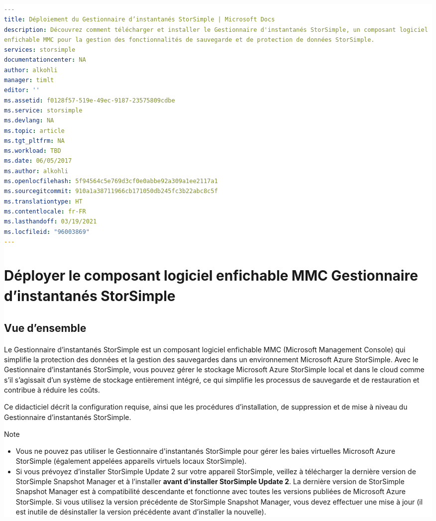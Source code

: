 ```yaml
---
title: Déploiement du Gestionnaire d’instantanés StorSimple | Microsoft Docs
description: Découvrez comment télécharger et installer le Gestionnaire d'instantanés StorSimple, un composant logiciel enfichable MMC pour la gestion des fonctionnalités de sauvegarde et de protection de données StorSimple.
services: storsimple
documentationcenter: NA
author: alkohli
manager: timlt
editor: ''
ms.assetid: f0128f57-519e-49ec-9187-23575809cdbe
ms.service: storsimple
ms.devlang: NA
ms.topic: article
ms.tgt_pltfrm: NA
ms.workload: TBD
ms.date: 06/05/2017
ms.author: alkohli
ms.openlocfilehash: 5f94564c5e769d3cf0e0abbe92a309a1ee2117a1
ms.sourcegitcommit: 910a1a38711966cb171050db245fc3b22abc8c5f
ms.translationtype: HT
ms.contentlocale: fr-FR
ms.lasthandoff: 03/19/2021
ms.locfileid: "96003869"
---
```

# <a name="deploy-the-storsimple-snapshot-manager-mmc-snap-in"></a>Déployer le composant logiciel enfichable MMC Gestionnaire d’instantanés StorSimple

## <a name="overview"></a>Vue d’ensemble
Le Gestionnaire d’instantanés StorSimple est un composant logiciel enfichable MMC (Microsoft Management Console) qui simplifie la protection des données et la gestion des sauvegardes dans un environnement Microsoft Azure StorSimple. Avec le Gestionnaire d’instantanés StorSimple, vous pouvez gérer le stockage Microsoft Azure StorSimple local et dans le cloud comme s’il s’agissait d’un système de stockage entièrement intégré, ce qui simplifie les processus de sauvegarde et de restauration et contribue à réduire les coûts. 

Ce didacticiel décrit la configuration requise, ainsi que les procédures d’installation, de suppression et de mise à niveau du Gestionnaire d’instantanés StorSimple.

> [!NOTE]
> * Vous ne pouvez pas utiliser le Gestionnaire d'instantanés StorSimple pour gérer les baies virtuelles Microsoft Azure StorSimple (également appelées appareils virtuels locaux StorSimple).
> * Si vous prévoyez d’installer StorSimple Update 2 sur votre appareil StorSimple, veillez à télécharger la dernière version de StorSimple Snapshot Manager et à l’installer **avant d’installer StorSimple Update 2**. La dernière version de StorSimple Snapshot Manager est à compatibilité descendante et fonctionne avec toutes les versions publiées de Microsoft Azure StorSimple. Si vous utilisez la version précédente de StorSimple Snapshot Manager, vous devez effectuer une mise à jour (il est inutile de désinstaller la version précédente avant d’installer la nouvelle).
